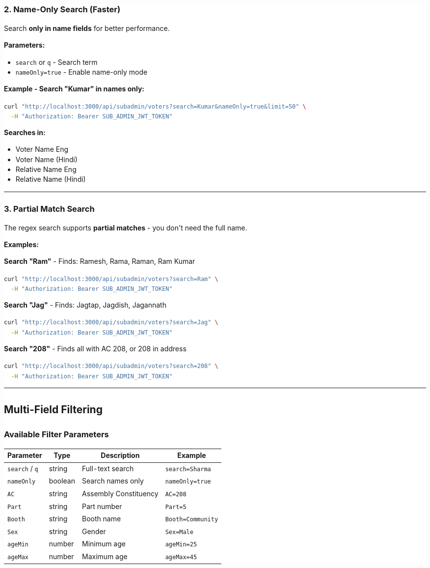 
### 2. Name-Only Search (Faster)

Search **only in name fields** for better performance.

**Parameters:**
- `search` or `q` - Search term
- `nameOnly=true` - Enable name-only mode

**Example - Search "Kumar" in names only:**
```bash
curl "http://localhost:3000/api/subadmin/voters?search=Kumar&nameOnly=true&limit=50" \
  -H "Authorization: Bearer SUB_ADMIN_JWT_TOKEN"
```

**Searches in:**
- Voter Name Eng
- Voter Name (Hindi)
- Relative Name Eng
- Relative Name (Hindi)

---

### 3. Partial Match Search

The regex search supports **partial matches** - you don't need the full name.

**Examples:**

**Search "Ram"** - Finds: Ramesh, Rama, Raman, Ram Kumar
```bash
curl "http://localhost:3000/api/subadmin/voters?search=Ram" \
  -H "Authorization: Bearer SUB_ADMIN_JWT_TOKEN"
```

**Search "Jag"** - Finds: Jagtap, Jagdish, Jagannath
```bash
curl "http://localhost:3000/api/subadmin/voters?search=Jag" \
  -H "Authorization: Bearer SUB_ADMIN_JWT_TOKEN"
```

**Search "208"** - Finds all with AC 208, or 208 in address
```bash
curl "http://localhost:3000/api/subadmin/voters?search=208" \
  -H "Authorization: Bearer SUB_ADMIN_JWT_TOKEN"
```

---

## Multi-Field Filtering

### Available Filter Parameters

| Parameter | Type | Description | Example |
|-----------|------|-------------|---------|
| `search` / `q` | string | Full-text search | `search=Sharma` |
| `nameOnly` | boolean | Search names only | `nameOnly=true` |
| `AC` | string | Assembly Constituency | `AC=208` |
| `Part` | string | Part number | `Part=5` |
| `Booth` | string | Booth name | `Booth=Community` |
| `Sex` | string | Gender | `Sex=Male` |
| `ageMin` | number | Minimum age | `ageMin=25` |
| `ageMax` | number | Maximum age | `ageMax=45` |